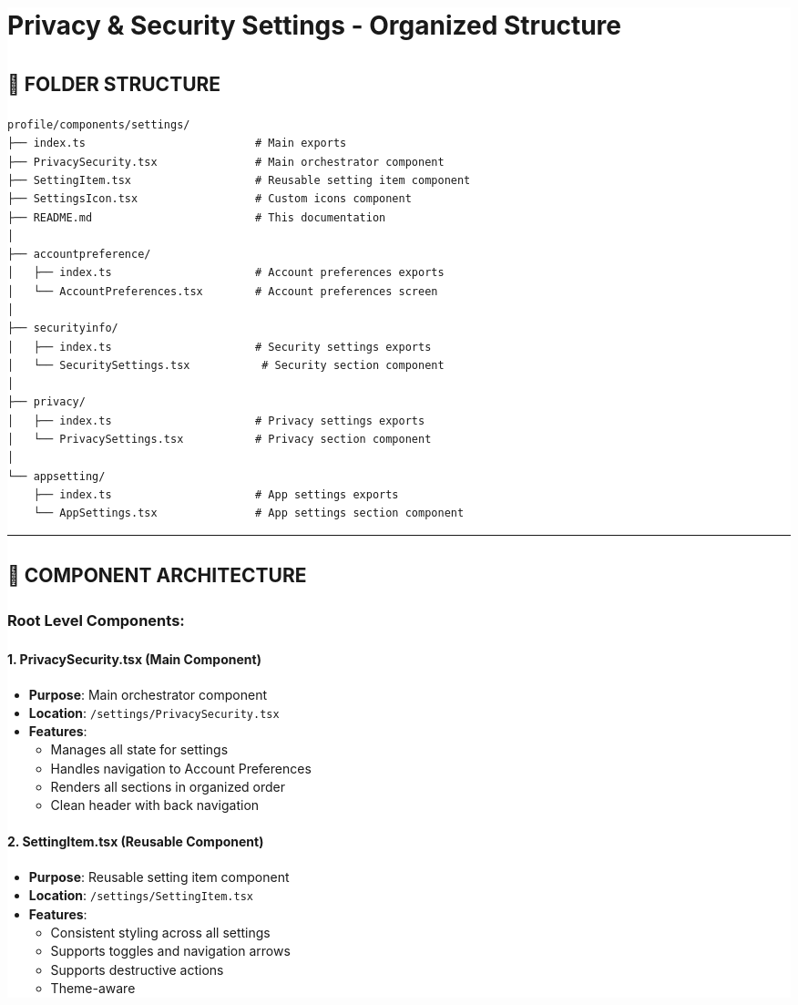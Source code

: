 # Privacy & Security Settings - Organized Structure

## 📁 **FOLDER STRUCTURE**

```
profile/components/settings/
├── index.ts                          # Main exports
├── PrivacySecurity.tsx               # Main orchestrator component
├── SettingItem.tsx                   # Reusable setting item component
├── SettingsIcon.tsx                  # Custom icons component
├── README.md                         # This documentation
│
├── accountpreference/
│   ├── index.ts                      # Account preferences exports
│   └── AccountPreferences.tsx        # Account preferences screen
│
├── securityinfo/
│   ├── index.ts                      # Security settings exports
│   └── SecuritySettings.tsx           # Security section component
│
├── privacy/
│   ├── index.ts                      # Privacy settings exports
│   └── PrivacySettings.tsx           # Privacy section component
│
└── appsetting/
    ├── index.ts                      # App settings exports
    └── AppSettings.tsx               # App settings section component
```

---

## 🎯 **COMPONENT ARCHITECTURE**

### **Root Level Components:**

#### **1. PrivacySecurity.tsx** (Main Component)
- **Purpose**: Main orchestrator component
- **Location**: `/settings/PrivacySecurity.tsx`
- **Features**:
  - Manages all state for settings
  - Handles navigation to Account Preferences
  - Renders all sections in organized order
  - Clean header with back navigation

#### **2. SettingItem.tsx** (Reusable Component)
- **Purpose**: Reusable setting item component
- **Location**: `/settings/SettingItem.tsx`
- **Features**:
  - Consistent styling across all settings
  - Supports toggles and navigation arrows
  - Supports destructive actions
  - Theme-aware
